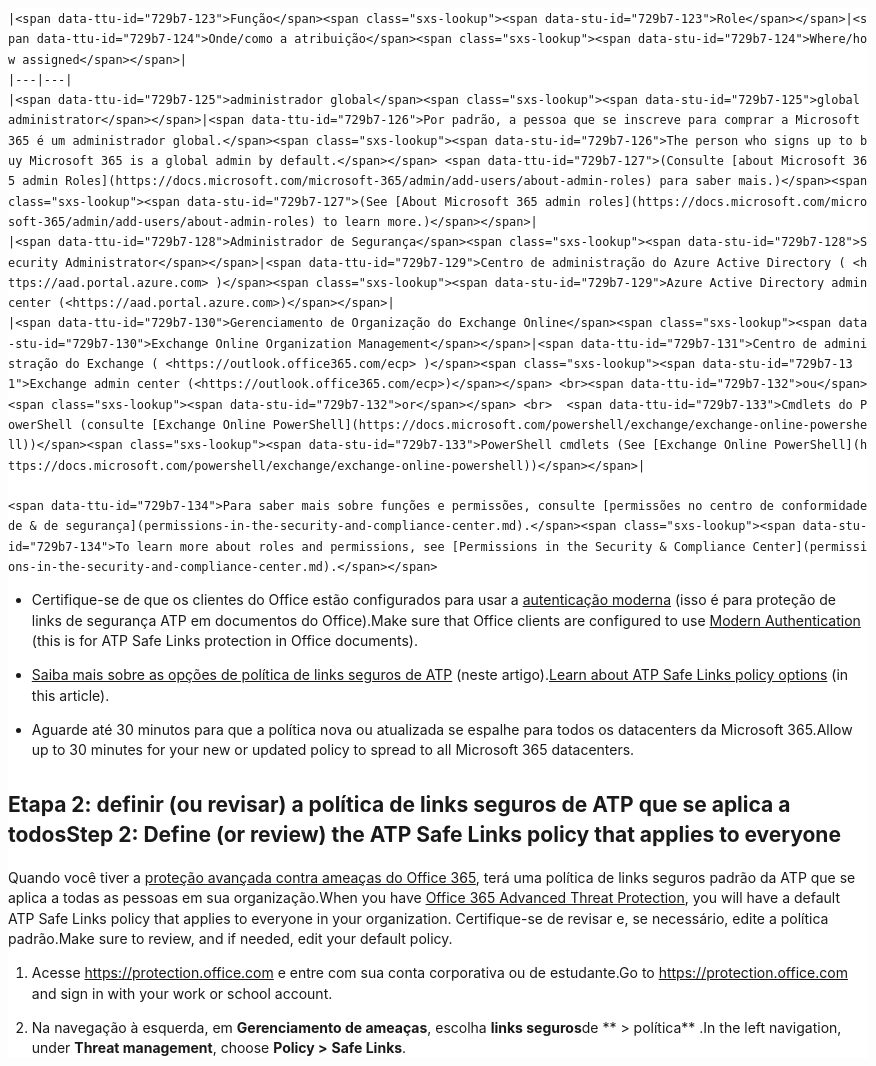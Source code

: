     |<span data-ttu-id="729b7-123">Função</span><span class="sxs-lookup"><span data-stu-id="729b7-123">Role</span></span>|<span data-ttu-id="729b7-124">Onde/como a atribuição</span><span class="sxs-lookup"><span data-stu-id="729b7-124">Where/how assigned</span></span>|
    |---|---|
    |<span data-ttu-id="729b7-125">administrador global</span><span class="sxs-lookup"><span data-stu-id="729b7-125">global administrator</span></span>|<span data-ttu-id="729b7-126">Por padrão, a pessoa que se inscreve para comprar a Microsoft 365 é um administrador global.</span><span class="sxs-lookup"><span data-stu-id="729b7-126">The person who signs up to buy Microsoft 365 is a global admin by default.</span></span> <span data-ttu-id="729b7-127">(Consulte [about Microsoft 365 admin Roles](https://docs.microsoft.com/microsoft-365/admin/add-users/about-admin-roles) para saber mais.)</span><span class="sxs-lookup"><span data-stu-id="729b7-127">(See [About Microsoft 365 admin roles](https://docs.microsoft.com/microsoft-365/admin/add-users/about-admin-roles) to learn more.)</span></span>|
    |<span data-ttu-id="729b7-128">Administrador de Segurança</span><span class="sxs-lookup"><span data-stu-id="729b7-128">Security Administrator</span></span>|<span data-ttu-id="729b7-129">Centro de administração do Azure Active Directory ( <https://aad.portal.azure.com> )</span><span class="sxs-lookup"><span data-stu-id="729b7-129">Azure Active Directory admin center (<https://aad.portal.azure.com>)</span></span>|
    |<span data-ttu-id="729b7-130">Gerenciamento de Organização do Exchange Online</span><span class="sxs-lookup"><span data-stu-id="729b7-130">Exchange Online Organization Management</span></span>|<span data-ttu-id="729b7-131">Centro de administração do Exchange ( <https://outlook.office365.com/ecp> )</span><span class="sxs-lookup"><span data-stu-id="729b7-131">Exchange admin center (<https://outlook.office365.com/ecp>)</span></span> <br><span data-ttu-id="729b7-132">ou</span><span class="sxs-lookup"><span data-stu-id="729b7-132">or</span></span> <br>  <span data-ttu-id="729b7-133">Cmdlets do PowerShell (consulte [Exchange Online PowerShell](https://docs.microsoft.com/powershell/exchange/exchange-online-powershell))</span><span class="sxs-lookup"><span data-stu-id="729b7-133">PowerShell cmdlets (See [Exchange Online PowerShell](https://docs.microsoft.com/powershell/exchange/exchange-online-powershell))</span></span>|

    <span data-ttu-id="729b7-134">Para saber mais sobre funções e permissões, consulte [permissões no centro de conformidade de & de segurança](permissions-in-the-security-and-compliance-center.md).</span><span class="sxs-lookup"><span data-stu-id="729b7-134">To learn more about roles and permissions, see [Permissions in the Security & Compliance Center](permissions-in-the-security-and-compliance-center.md).</span></span>

- <span data-ttu-id="729b7-135">Certifique-se de que os clientes do Office estão configurados para usar a [autenticação moderna](https://docs.microsoft.com/office365/enterprise/modern-auth-for-office-2013-and-2016) (isso é para proteção de links de segurança ATP em documentos do Office).</span><span class="sxs-lookup"><span data-stu-id="729b7-135">Make sure that Office clients are configured to use [Modern Authentication](https://docs.microsoft.com/office365/enterprise/modern-auth-for-office-2013-and-2016) (this is for ATP Safe Links protection in Office documents).</span></span>

- <span data-ttu-id="729b7-136">[Saiba mais sobre as opções de política de links seguros de ATP](#step-4-learn-about-atp-safe-links-policy-options) (neste artigo).</span><span class="sxs-lookup"><span data-stu-id="729b7-136">[Learn about ATP Safe Links policy options](#step-4-learn-about-atp-safe-links-policy-options) (in this article).</span></span>

- <span data-ttu-id="729b7-137">Aguarde até 30 minutos para que a política nova ou atualizada se espalhe para todos os datacenters da Microsoft 365.</span><span class="sxs-lookup"><span data-stu-id="729b7-137">Allow up to 30 minutes for your new or updated policy to spread to all Microsoft 365 datacenters.</span></span>

## <a name="step-2-define-or-review-the-atp-safe-links-policy-that-applies-to-everyone"></a><span data-ttu-id="729b7-138">Etapa 2: definir (ou revisar) a política de links seguros de ATP que se aplica a todos</span><span class="sxs-lookup"><span data-stu-id="729b7-138">Step 2: Define (or review) the ATP Safe Links policy that applies to everyone</span></span>

<span data-ttu-id="729b7-139">Quando você tiver a [proteção avançada contra ameaças do Office 365](office-365-atp.md), terá uma política de links seguros padrão da ATP que se aplica a todas as pessoas em sua organização.</span><span class="sxs-lookup"><span data-stu-id="729b7-139">When you have [Office 365 Advanced Threat Protection](office-365-atp.md), you will have a default ATP Safe Links policy that applies to everyone in your organization.</span></span> <span data-ttu-id="729b7-140">Certifique-se de revisar e, se necessário, edite a política padrão.</span><span class="sxs-lookup"><span data-stu-id="729b7-140">Make sure to review, and if needed, edit your default policy.</span></span>

1. <span data-ttu-id="729b7-141">Acesse <https://protection.office.com> e entre com sua conta corporativa ou de estudante.</span><span class="sxs-lookup"><span data-stu-id="729b7-141">Go to <https://protection.office.com> and sign in with your work or school account.</span></span>

2. <span data-ttu-id="729b7-142">Na navegação à esquerda, em **Gerenciamento de ameaças**, escolha **links seguros**de \*\* \> política\*\* .</span><span class="sxs-lookup"><span data-stu-id="729b7-142">In the left navigation, under **Threat management**, choose **Policy \>** **Safe Links**.</span></span>
